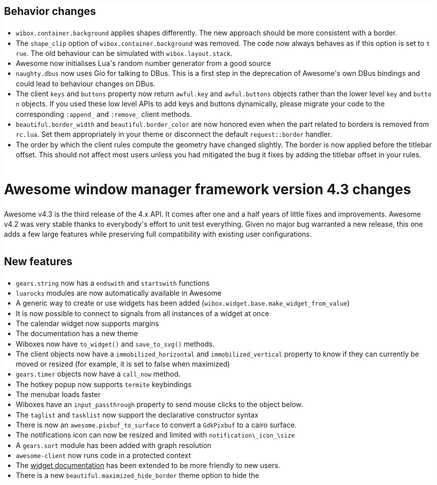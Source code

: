 ## Behavior changes

* `wibox.container.background` applies shapes differently. The new approach
  should be more consistent with a border.
* The `shape_clip` option of `wibox.container.background` was removed. The code
  now always behaves as if this option is set to `true`. The old behaviour can
  be simulated with `wibox.layout.stack`.
* Awesome now initialises Lua's random number generator from a good source
* `naughty.dbus` now uses Gio for talking to DBus. This is a first step in the
  deprecation of Awesome's own DBus bindings and could lead to behaviour changes
  on DBus.
* The client `keys` and `buttons` property now return `awful.key`
  and `awful.buttons` objects rather than the lower level `key` and `button`
  objects. If you used these low level APIs to add keys and buttons dynamically,
  please migrate your code to the corresponding `:append_` and `:remove_`
  client methods.
 * `beautiful.border_width` and `beautiful.border_color` are now honored even
   when the part related to borders is removed from `rc.lua`. Set them
   appropriately in your theme or disconnect the default `request::border`
   handler.
 * The order by which the client rules compute the geometry have changed
   slightly. The border is now applied before the titlebar offset. This should
   not affect most users unless you had mitigated the bug it fixes by adding
   the titlebar offset in your rules.

<a name="v43"></a>
# Awesome window manager framework version 4.3 changes

Awesome v4.3 is the third release of the 4.x API. It comes after one and a half
years of little fixes and improvements. Awesome v4.2 was very stable thanks to
everybody's effort to unit test everything. Given no major bug warranted a new
release, this one adds a few large features while preserving full compatibility
with existing user configurations.

## New features

 * `gears.string` now has a `endswith` and `startswith` functions
 * `luarocks` modules are now automatically available in Awesome
 * A generic way to create or use widgets has been added
   (`wibox.widget.base.make_widget_from_value`)
 * It is now possible to connect to signals from all instances of a widget at once
 * The calendar widget now supports margins
 * The documentation has a new theme
 * Wiboxes now have `to_widget()` and `save_to_svg()` methods.
 * The client objects now have a `immobilized_horizontal` and
   `immobilized_vertical` property to know if they can currently be moved or
   resized (for example, it is set to false when maximized)
 * `gears.timer` objects now have a `call_now` method.
 * The hotkey popup now supports `termite` keybindings
 * The menubar loads faster
 * Wiboxes have an `input_passthrough` property to send mouse clicks
   to the object below.
 * The `taglist` and `tasklist` now support the declarative constructor syntax
 * There is now an `awesome.pixbuf_to_surface` to convert a `GdkPixbuf` to
   a cairo surface.
 * The notifications icon can now be resized and limited with
   `notification\_icon_\size`
 * A `gears.sort` module has been added with graph resolution
 * `awesome-client` now runs code in a protected context
 * The <a href="./03-declarative-layout.md.html">widget documentation</a> has
   been extended to be more friendly to new users.
 * There is a new `beautiful.maximized_hide_border` theme option to hide the
